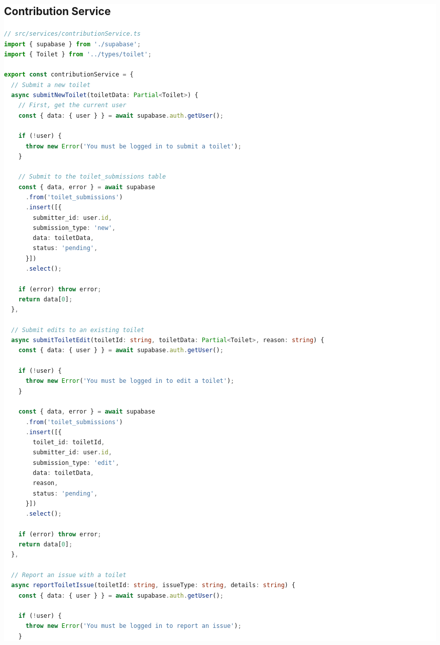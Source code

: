 ## Contribution Service

```typescript
// src/services/contributionService.ts
import { supabase } from './supabase';
import { Toilet } from '../types/toilet';

export const contributionService = {
  // Submit a new toilet
  async submitNewToilet(toiletData: Partial<Toilet>) {
    // First, get the current user
    const { data: { user } } = await supabase.auth.getUser();
    
    if (!user) {
      throw new Error('You must be logged in to submit a toilet');
    }
    
    // Submit to the toilet_submissions table
    const { data, error } = await supabase
      .from('toilet_submissions')
      .insert([{
        submitter_id: user.id,
        submission_type: 'new',
        data: toiletData,
        status: 'pending',
      }])
      .select();
      
    if (error) throw error;
    return data[0];
  },
  
  // Submit edits to an existing toilet
  async submitToiletEdit(toiletId: string, toiletData: Partial<Toilet>, reason: string) {
    const { data: { user } } = await supabase.auth.getUser();
    
    if (!user) {
      throw new Error('You must be logged in to edit a toilet');
    }
    
    const { data, error } = await supabase
      .from('toilet_submissions')
      .insert([{
        toilet_id: toiletId,
        submitter_id: user.id,
        submission_type: 'edit',
        data: toiletData,
        reason,
        status: 'pending',
      }])
      .select();
      
    if (error) throw error;
    return data[0];
  },
  
  // Report an issue with a toilet
  async reportToiletIssue(toiletId: string, issueType: string, details: string) {
    const { data: { user } } = await supabase.auth.getUser();
    
    if (!user) {
      throw new Error('You must be logged in to report an issue');
    }
```